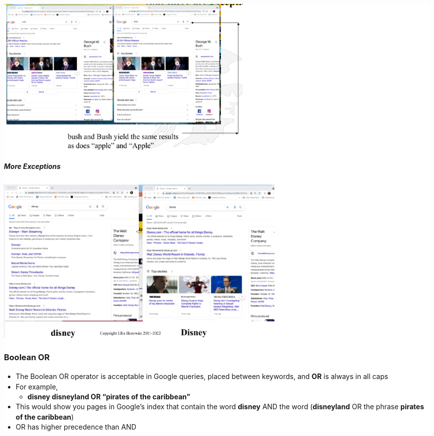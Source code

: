 <img src="Querying.assets/image-20250310181330693.png" alt="image-20250310181330693" style="zoom:80%;" />

##### More Exceptions

<img src="Querying.assets/image-20250310181345175.png" alt="image-20250310181345175" style="zoom:80%;" />

### Boolean OR

- The Boolean OR operator is acceptable in Google queries, placed between keywords, and **OR** is always in all caps 
- For example, 
  - **disney disneyland OR “pirates of the caribbean”** 
- This would show you pages in Google’s index that contain the word **disney** AND the word (**disneyland** OR the phrase **pirates of the caribbean**) 
- OR has higher precedence than AND 
